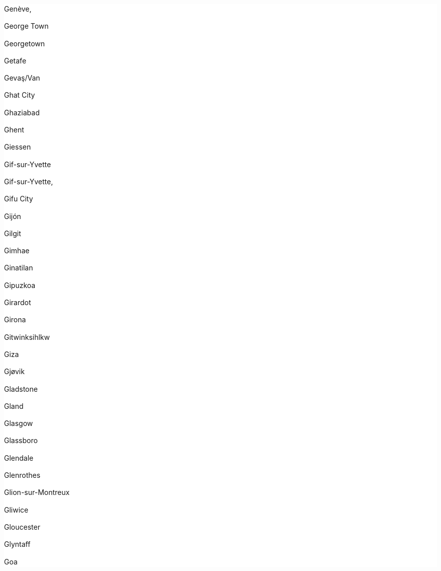 Genève,

George Town

Georgetown

Getafe

Gevaş/Van

Ghat City

Ghaziabad

Ghent

Giessen

Gif-sur-Yvette

Gif-sur-Yvette,

Gifu City

Gijón

Gilgit

Gimhae

Ginatilan

Gipuzkoa

Girardot

Girona

Gitwinksihlkw

Giza

Gjøvik

Gladstone

Gland

Glasgow

Glassboro

Glendale

Glenrothes

Glion-sur-Montreux

Gliwice

Gloucester

Glyntaff

Goa
